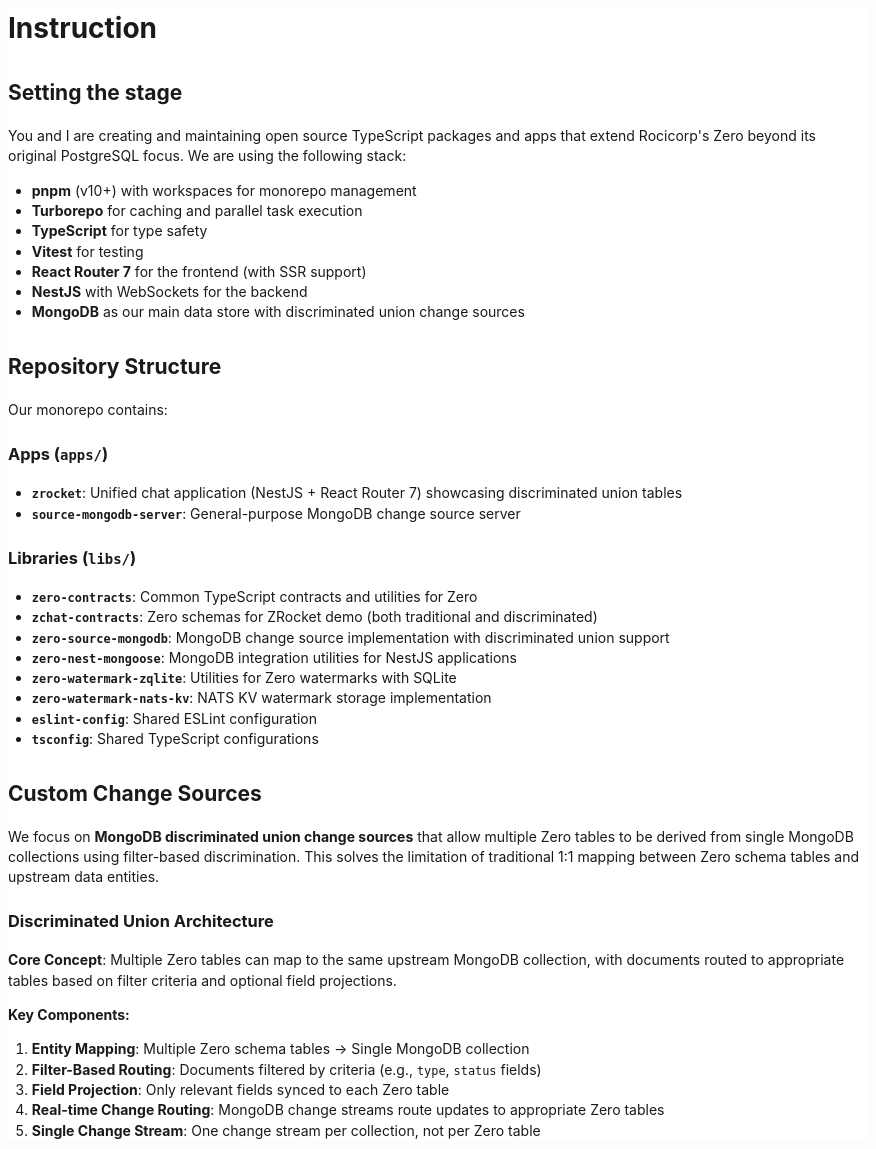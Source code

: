 # Instruction

## Setting the stage

You and I are creating and maintaining open source TypeScript packages and apps that extend Rocicorp's Zero beyond its original PostgreSQL focus. We are using the following stack:

- **pnpm** (v10+) with workspaces for monorepo management
- **Turborepo** for caching and parallel task execution
- **TypeScript** for type safety
- **Vitest** for testing
- **React Router 7** for the frontend (with SSR support)
- **NestJS** with WebSockets for the backend
- **MongoDB** as our main data store with discriminated union change sources

## Repository Structure

Our monorepo contains:

### Apps (`apps/`)
- **`zrocket`**: Unified chat application (NestJS + React Router 7) showcasing discriminated union tables
- **`source-mongodb-server`**: General-purpose MongoDB change source server

### Libraries (`libs/`)
- **`zero-contracts`**: Common TypeScript contracts and utilities for Zero
- **`zchat-contracts`**: Zero schemas for ZRocket demo (both traditional and discriminated)
- **`zero-source-mongodb`**: MongoDB change source implementation with discriminated union support
- **`zero-nest-mongoose`**: MongoDB integration utilities for NestJS applications
- **`zero-watermark-zqlite`**: Utilities for Zero watermarks with SQLite
- **`zero-watermark-nats-kv`**: NATS KV watermark storage implementation
- **`eslint-config`**: Shared ESLint configuration
- **`tsconfig`**: Shared TypeScript configurations

## Custom Change Sources

We focus on **MongoDB discriminated union change sources** that allow multiple Zero tables to be derived from single MongoDB collections using filter-based discrimination. This solves the limitation of traditional 1:1 mapping between Zero schema tables and upstream data entities.

### Discriminated Union Architecture

**Core Concept**: Multiple Zero tables can map to the same upstream MongoDB collection, with documents routed to appropriate tables based on filter criteria and optional field projections.

**Key Components:**
1. **Entity Mapping**: Multiple Zero schema tables → Single MongoDB collection
2. **Filter-Based Routing**: Documents filtered by criteria (e.g., `type`, `status` fields)
3. **Field Projection**: Only relevant fields synced to each Zero table
4. **Real-time Change Routing**: MongoDB change streams route updates to appropriate Zero tables
5. **Single Change Stream**: One change stream per collection, not per Zero table
